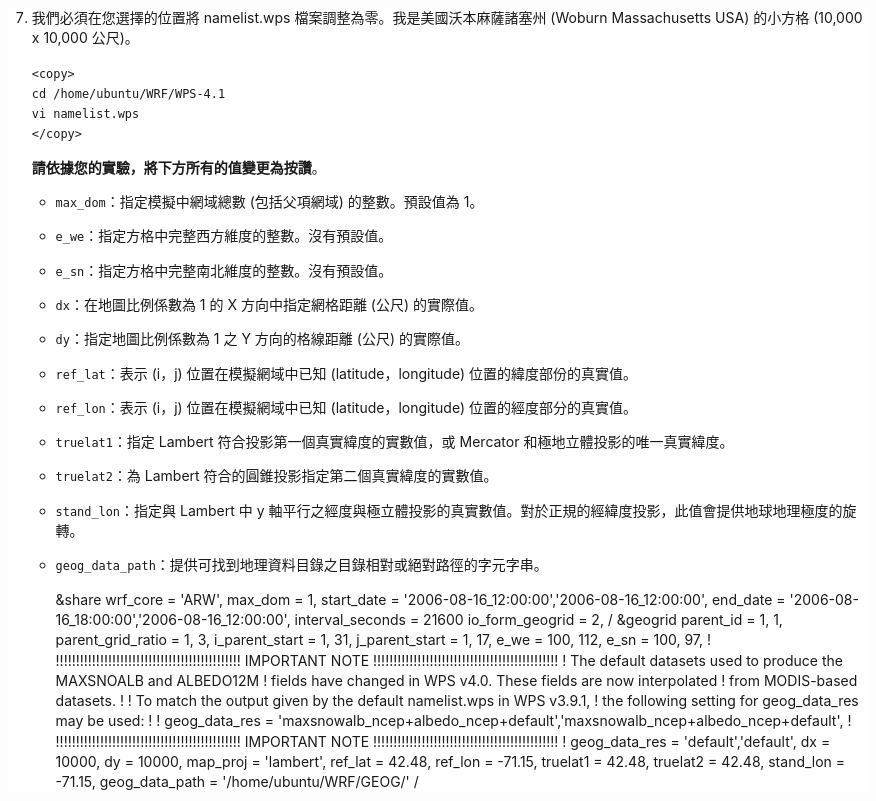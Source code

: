 7.  我們必須在您選擇的位置將 namelist.wps 檔案調整為零。我是美國沃本麻薩諸塞州 (Woburn Massachusetts USA) 的小方格 (10,000 x 10,000 公尺)。
    
        <copy>
        cd /home/ubuntu/WRF/WPS-4.1
        vi namelist.wps
        </copy>
        
    
    **請依據您的實驗，將下方所有的值變更為按讚**。
    
    *   `max_dom`：指定模擬中網域總數 (包括父項網域) 的整數。預設值為 1。
    *   `e_we`：指定方格中完整西方維度的整數。沒有預設值。
    *   `e_sn`：指定方格中完整南北維度的整數。沒有預設值。
    *   `dx`：在地圖比例係數為 1 的 X 方向中指定網格距離 (公尺) 的實際值。
    *   `dy`：指定地圖比例係數為 1 之 Y 方向的格線距離 (公尺) 的實際值。
    *   `ref_lat`：表示 (i，j) 位置在模擬網域中已知 (latitude，longitude) 位置的緯度部份的真實值。
    *   `ref_lon`：表示 (i，j) 位置在模擬網域中已知 (latitude，longitude) 位置的經度部分的真實值。
    *   `truelat1`：指定 Lambert 符合投影第一個真實緯度的實數值，或 Mercator 和極地立體投影的唯一真實緯度。
    *   `truelat2`：為 Lambert 符合的圓錐投影指定第二個真實緯度的實數值。
    *   `stand_lon`：指定與 Lambert 中 y 軸平行之經度與極立體投影的真實數值。對於正規的經緯度投影，此值會提供地球地理極度的旋轉。
    *   `geog_data_path`：提供可找到地理資料目錄之目錄相對或絕對路徑的字元字串。
    
        <copy>
            &share  
            wrf_core = 'ARW',  
            max_dom = 1,  
            start_date = '2006-08-16_12:00:00','2006-08-16_12:00:00',  
            end_date   = '2006-08-16_18:00:00','2006-08-16_12:00:00',  
            interval_seconds = 21600  
            io_form_geogrid = 2,  
            /  
            &geogrid  
            parent_id         =   1,   1,  
            parent_grid_ratio =   1,   3,  
            i_parent_start    =   1,  31,  
            j_parent_start    =   1,  17,  
            e_we              =  100, 112,  
            e_sn              =  100,  97,  
            !  
            !!!!!!!!!!!!!!!!!!!!!!!!!!!!!!!!!!!!!!!!!!!!!! IMPORTANT NOTE !!!!!!!!!!!!!!!!!!!!!!!!!!!!!!!!!!!!!!!!!!!!!!  
            ! The default datasets used to produce the MAXSNOALB and ALBEDO12M  
            ! fields have changed in WPS v4.0. These fields are now interpolated  
            ! from MODIS-based datasets.  
            !  
            ! To match the output given by the default namelist.wps in WPS v3.9.1,  
            ! the following setting for geog_data_res may be used:  
            !  
            ! geog_data_res = 'maxsnowalb_ncep+albedo_ncep+default','maxsnowalb_ncep+albedo_ncep+default',  
            !  
            !!!!!!!!!!!!!!!!!!!!!!!!!!!!!!!!!!!!!!!!!!!!!! IMPORTANT NOTE !!!!!!!!!!!!!!!!!!!!!!!!!!!!!!!!!!!!!!!!!!!!!!  
            !  
            geog_data_res = 'default','default',  
            dx = 10000,  
            dy = 10000,  
            map_proj = 'lambert',  
            ref_lat   =  42.48,  
            ref_lon   = -71.15,  
            truelat1  =  42.48,  
            truelat2  =  42.48,  
            stand_lon = -71.15,  
            geog_data_path = '/home/ubuntu/WRF/GEOG/'  
            /
        </copy>      